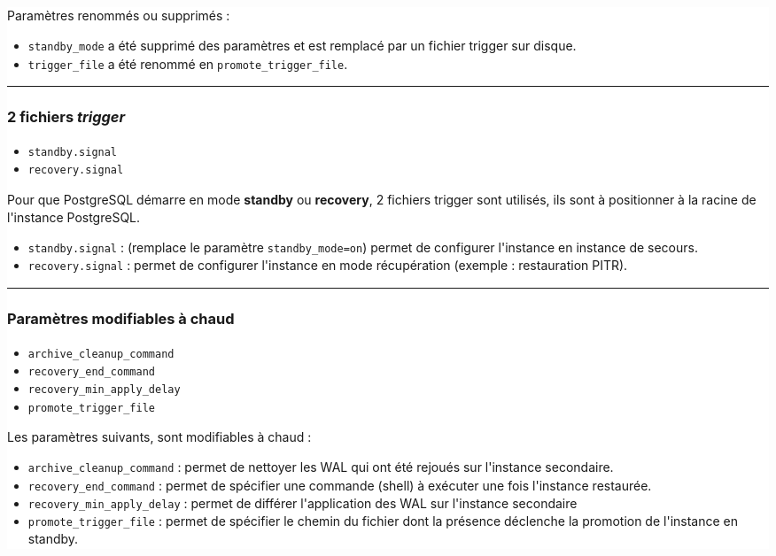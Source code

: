 

Paramètres renommés ou supprimés : 

- `standby_mode` a été supprimé des paramètres et est remplacé par un fichier trigger sur disque.
- `trigger_file` a été renommé en `promote_trigger_file`.

</div>

----

### 2 fichiers _trigger_

<div class="slide-content">

  * `standby.signal`
  * `recovery.signal`

</div>

<div class="notes">


Pour que PostgreSQL démarre en mode **standby** ou **recovery**, 2 fichiers trigger sont utilisés, ils sont à positionner à la racine de l'instance PostgreSQL. 

- `standby.signal` : (remplace le paramètre `standby_mode=on`) permet de configurer l'instance en instance de secours. 
- `recovery.signal` : permet de configurer l'instance en mode récupération (exemple : restauration PITR).

</div>

----

### Paramètres modifiables à chaud

<div class="slide-content">

  * `archive_cleanup_command`
  * `recovery_end_command`
  * `recovery_min_apply_delay`
  * `promote_trigger_file`

</div>

<div class="notes">

Les paramètres suivants, sont modifiables à chaud : 

- `archive_cleanup_command` : permet de nettoyer les WAL qui ont été rejoués sur l'instance secondaire.
- `recovery_end_command` : permet de spécifier une commande (shell) à exécuter une fois l'instance restaurée.
- `recovery_min_apply_delay` : permet de différer l'application des WAL sur l'instance secondaire
- `promote_trigger_file` : permet de spécifier le chemin du fichier dont la présence déclenche la promotion de l'instance en standby.

</div>
